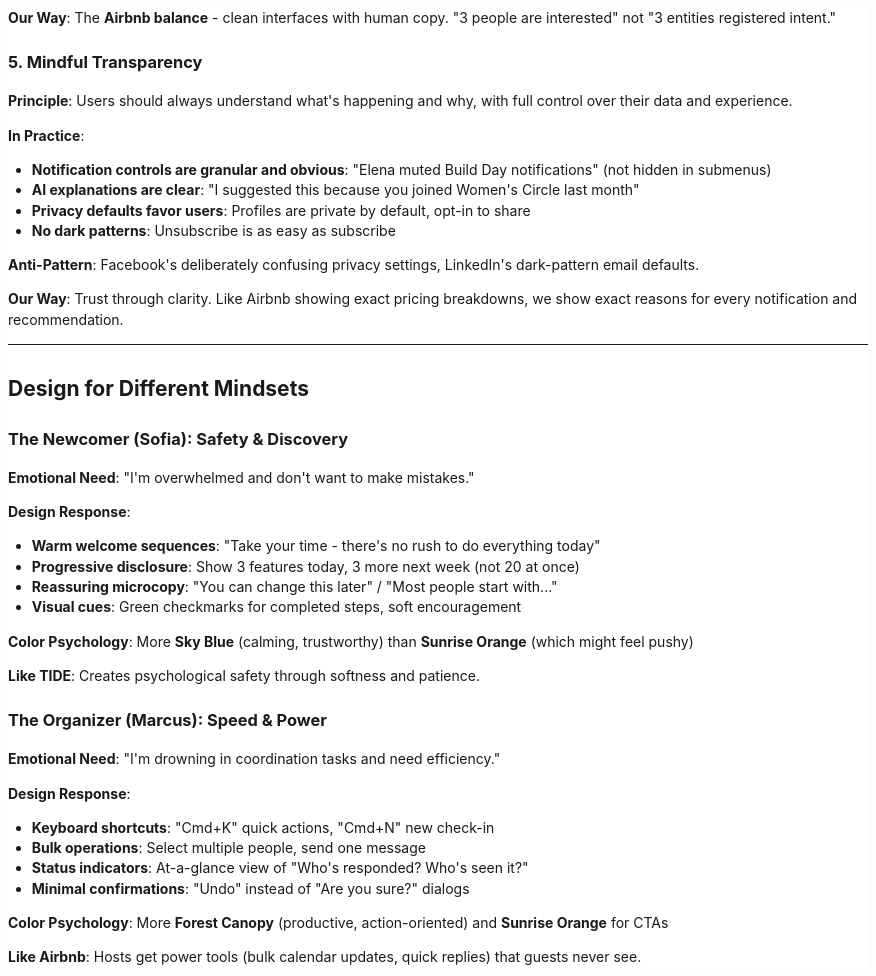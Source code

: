 **Our Way**: The **Airbnb balance** - clean interfaces with human copy. "3 people are interested" not "3 entities registered intent."

### 5. Mindful Transparency

**Principle**: Users should always understand what's happening and why, with full control over their data and experience.

**In Practice**:
- **Notification controls are granular and obvious**: "Elena muted Build Day notifications" (not hidden in submenus)
- **AI explanations are clear**: "I suggested this because you joined Women's Circle last month"
- **Privacy defaults favor users**: Profiles are private by default, opt-in to share
- **No dark patterns**: Unsubscribe is as easy as subscribe

**Anti-Pattern**: Facebook's deliberately confusing privacy settings, LinkedIn's dark-pattern email defaults.

**Our Way**: Trust through clarity. Like Airbnb showing exact pricing breakdowns, we show exact reasons for every notification and recommendation.

---

## Design for Different Mindsets

### The Newcomer (Sofia): Safety & Discovery

**Emotional Need**: "I'm overwhelmed and don't want to make mistakes."

**Design Response**:
- **Warm welcome sequences**: "Take your time - there's no rush to do everything today"
- **Progressive disclosure**: Show 3 features today, 3 more next week (not 20 at once)
- **Reassuring microcopy**: "You can change this later" / "Most people start with..."
- **Visual cues**: Green checkmarks for completed steps, soft encouragement

**Color Psychology**: More **Sky Blue** (calming, trustworthy) than **Sunrise Orange** (which might feel pushy)

**Like TIDE**: Creates psychological safety through softness and patience.

### The Organizer (Marcus): Speed & Power

**Emotional Need**: "I'm drowning in coordination tasks and need efficiency."

**Design Response**:
- **Keyboard shortcuts**: "Cmd+K" quick actions, "Cmd+N" new check-in
- **Bulk operations**: Select multiple people, send one message
- **Status indicators**: At-a-glance view of "Who's responded? Who's seen it?"
- **Minimal confirmations**: "Undo" instead of "Are you sure?" dialogs

**Color Psychology**: More **Forest Canopy** (productive, action-oriented) and **Sunrise Orange** for CTAs

**Like Airbnb**: Hosts get power tools (bulk calendar updates, quick replies) that guests never see.
